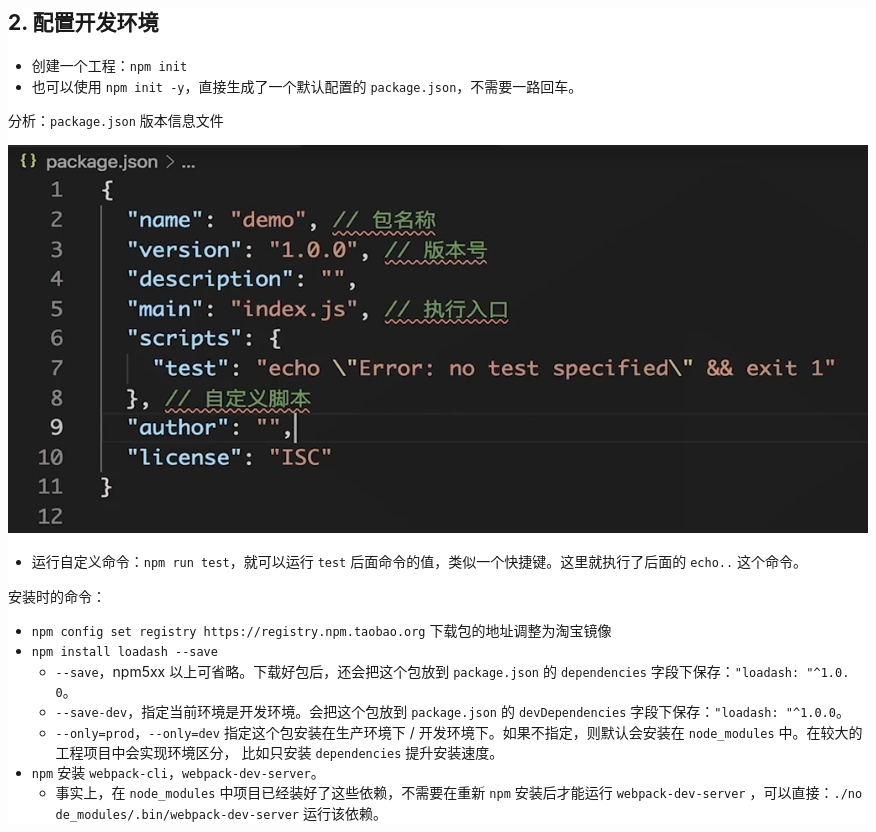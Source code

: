 

## 2. 配置开发环境

-  创建一个工程：`npm init`
-  也可以使用 `npm init -y`，直接生成了一个默认配置的 `package.json`，不需要一路回车。

分析：`package.json` 版本信息文件

![image-20220630213046661](images/webpack.assets/image-20220630213046661.png)

- 运行自定义命令：`npm run test`，就可以运行 `test` 后面命令的值，类似一个快捷键。这里就执行了后面的 `echo..` 这个命令。



安装时的命令：

- `npm config set registry https://registry.npm.taobao.org` 下载包的地址调整为淘宝镜像
- `npm install loadash --save`
  - `--save`，npm5xx 以上可省略。下载好包后，还会把这个包放到 `package.json` 的 `dependencies` 字段下保存：`"loadash: "^1.0.0`。
  - `--save-dev`，指定当前环境是开发环境。会把这个包放到 `package.json` 的 `devDependencies` 字段下保存：`"loadash: "^1.0.0`。
  - `--only=prod`，`--only=dev` 指定这个包安装在生产环境下 / 开发环境下。如果不指定，则默认会安装在 `node_modules` 中。在较大的工程项目中会实现环境区分， 比如只安装 `dependencies` 提升安装速度。
- `npm` 安装 `webpack-cli`，`webpack-dev-server`。
  - 事实上，在 `node_modules` 中项目已经装好了这些依赖，不需要在重新 `npm` 安装后才能运行 `webpack-dev-server` ，可以直接：`./node_modules/.bin/webpack-dev-server` 运行该依赖。


